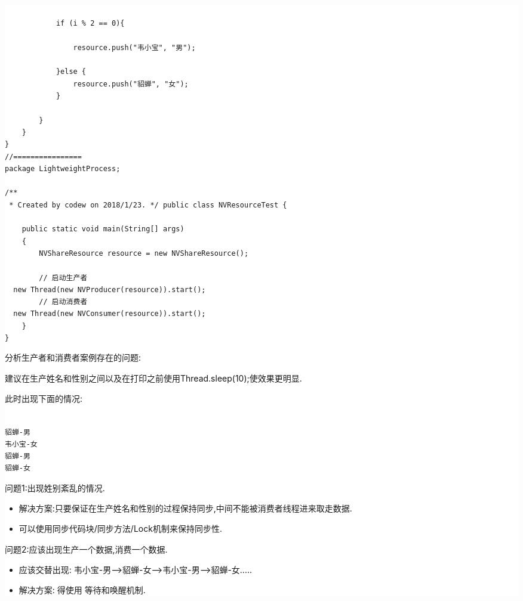 ```

            if (i % 2 == 0){

                resource.push("韦小宝", "男");

            }else {
                resource.push("貂蝉", "女");
            }

        }
    }
}
//================
package LightweightProcess;

/**
 * Created by codew on 2018/1/23. */ public class NVResourceTest {

    public static void main(String[] args)
    {
        NVShareResource resource = new NVShareResource();

        // 启动生产者
  new Thread(new NVProducer(resource)).start();
        // 启动消费者
  new Thread(new NVConsumer(resource)).start();
    }
}
```
分析生产者和消费者案例存在的问题:

  建议在生产姓名和性别之间以及在打印之前使用Thread.sleep(10);使效果更明显.

  此时出现下面的情况:

```

貂蝉-男
韦小宝-女
貂蝉-男
貂蝉-女

```

问题1:出现姓别紊乱的情况.

- 解决方案:只要保证在生产姓名和性别的过程保持同步,中间不能被消费者线程进来取走数据.

- 可以使用同步代码块/同步方法/Lock机制来保持同步性.

问题2:应该出现生产一个数据,消费一个数据.

- 应该交替出现: 韦小宝-男-->貂蝉-女-->韦小宝-男-->貂蝉-女.....

- 解决方案: 得使用 等待和唤醒机制.
